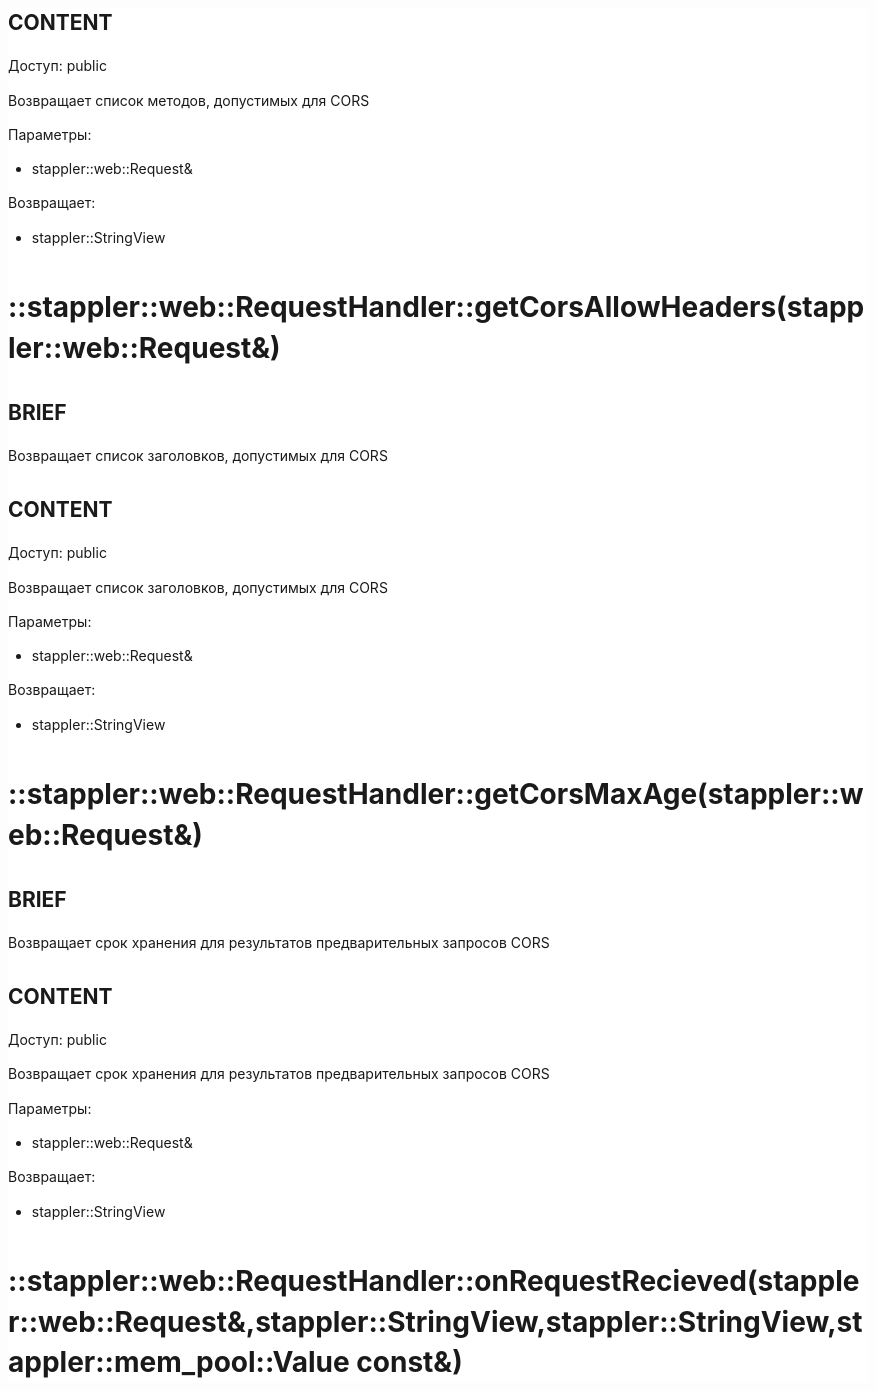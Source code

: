 ## CONTENT

Доступ: public

Возвращает список методов, допустимых для CORS

Параметры:
* stappler::web::Request&

Возвращает:
* stappler::StringView

# ::stappler::web::RequestHandler::getCorsAllowHeaders(stappler::web::Request&)

## BRIEF

Возвращает список заголовков, допустимых для CORS

## CONTENT

Доступ: public

Возвращает список заголовков, допустимых для CORS

Параметры:
* stappler::web::Request&

Возвращает:
* stappler::StringView

# ::stappler::web::RequestHandler::getCorsMaxAge(stappler::web::Request&)

## BRIEF

Возвращает срок хранения для результатов предварительных запросов CORS

## CONTENT

Доступ: public

Возвращает срок хранения для результатов предварительных запросов CORS

Параметры:
* stappler::web::Request&

Возвращает:
* stappler::StringView

# ::stappler::web::RequestHandler::onRequestRecieved(stappler::web::Request&,stappler::StringView,stappler::StringView,stappler::mem_pool::Value const&)
